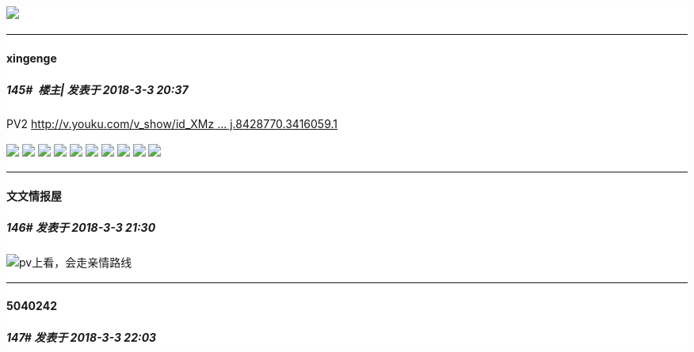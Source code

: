 

<img src="http://wx3.sinaimg.cn/large/740ca5e5gy1fozwjjod9vj20xc0iraof.jpg" referrerpolicy="no-referrer">







-----

####  xingenge  
##### 145#         楼主| 发表于 2018-3-3 20:37




PV2
[http://v.youku.com/v_show/id_XMz ... j.8428770.3416059.1](http://v.youku.com/v_show/id_XMzQzNzAxNDUyNA==.html?spm=a2h3j.8428770.3416059.1)

<img src="http://wx1.sinaimg.cn/large/740ca5e5gy1fozwpyje8uj21hc0u0dl8.jpg" referrerpolicy="no-referrer">
<img src="http://wx4.sinaimg.cn/large/740ca5e5gy1fozwpyxmvyj21hc0u0jw7.jpg" referrerpolicy="no-referrer">
<img src="http://wx3.sinaimg.cn/large/740ca5e5gy1fozwpzbcpsj21hc0u0aha.jpg" referrerpolicy="no-referrer">
<img src="http://wx3.sinaimg.cn/large/740ca5e5gy1fozwpzuv8kj21hc0u079o.jpg" referrerpolicy="no-referrer">
<img src="http://wx2.sinaimg.cn/large/740ca5e5gy1fozwq0hz5kj21hc0u00xz.jpg" referrerpolicy="no-referrer">
<img src="http://wx1.sinaimg.cn/large/740ca5e5gy1fozwq22syfj21hc0u0gua.jpg" referrerpolicy="no-referrer">
<img src="http://wx1.sinaimg.cn/large/740ca5e5gy1fozwq2zwy6j21hc0u011y.jpg" referrerpolicy="no-referrer">
<img src="http://wx2.sinaimg.cn/large/740ca5e5gy1fozwq3m5nnj21hc0u049a.jpg" referrerpolicy="no-referrer">
<img src="http://wx1.sinaimg.cn/large/740ca5e5gy1fozwq4whlhj21hc0u04h5.jpg" referrerpolicy="no-referrer">
<img src="http://wx4.sinaimg.cn/large/740ca5e5gy1fozwq5idbtj21hc0u0te1.jpg" referrerpolicy="no-referrer">







-----

####  文文情报屋  
##### 146#       发表于 2018-3-3 21:30



<img src="https://static.saraba1st.com/image/smiley/face2017/048.png" referrerpolicy="no-referrer">pv上看，会走亲情路线







-----

####  5040242  
##### 147#       发表于 2018-3-3 22:03
